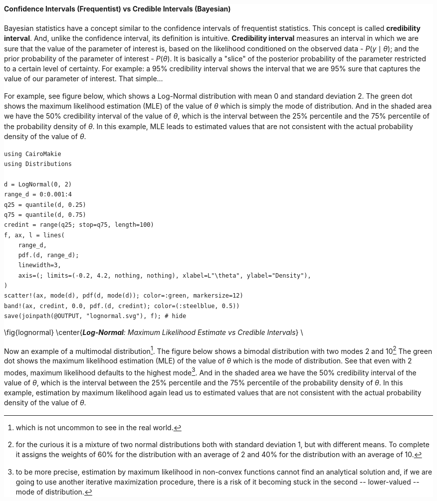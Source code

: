 
#### Confidence Intervals (Frequentist) vs Credible Intervals (Bayesian)

Bayesian statistics have a concept similar to the confidence intervals of frequentist statistics. This concept is called
**credibility interval**. And, unlike the confidence interval, its definition is intuitive. **Credibility interval** measures
an interval in which we are sure that the value of the parameter of interest is, based on the likelihood conditioned on the observed
data - $P(y \mid \theta)$; and the prior probability of the parameter of interest - $P(\theta)$. It is basically a "slice" of
the posterior probability of the parameter restricted to a certain level of certainty. For example: a 95% credibility interval
shows the interval that we are 95% sure that captures the value of our parameter of interest. That simple...

For example, see figure below, which shows a Log-Normal distribution with mean 0 and standard deviation 2. The green dot
shows the maximum likelihood estimation (MLE) of the value of $\theta$ which is simply the mode of distribution. And in
the shaded area we have the 50% credibility interval of the value of $\theta$, which is the interval between the 25% percentile
and the 75% percentile of the probability density of $\theta$. In this example, MLE leads to estimated values that are not
consistent with the actual probability density of the value of $\theta$.

````julia:ex1
using CairoMakie
using Distributions

d = LogNormal(0, 2)
range_d = 0:0.001:4
q25 = quantile(d, 0.25)
q75 = quantile(d, 0.75)
credint = range(q25; stop=q75, length=100)
f, ax, l = lines(
    range_d,
    pdf.(d, range_d);
    linewidth=3,
    axis=(; limits=(-0.2, 4.2, nothing, nothing), xlabel=L"\theta", ylabel="Density"),
)
scatter!(ax, mode(d), pdf(d, mode(d)); color=:green, markersize=12)
band!(ax, credint, 0.0, pdf.(d, credint); color=(:steelblue, 0.5))
save(joinpath(@OUTPUT, "lognormal.svg"), f); # hide
````

\fig{lognormal}
\center{_**Log-Normal**: Maximum Likelihood Estimate vs Credible Intervals_} \\

Now an example of a multimodal distribution[^multimodal]. The figure below shows a bimodal distribution with two modes
2 and 10[^multimodal2] The green dot shows the maximum likelihood estimation (MLE) of the value of $\theta$
which is the mode of distribution. See that even with 2 modes, maximum likelihood defaults to the highest mode[^multimodal3].
And in the shaded area we have the 50% credibility interval of the value of $\theta$, which is the interval between the
25% percentile and the 75% percentile of the probability density of $\theta$. In this example, estimation by
maximum likelihood again lead us to estimated values ​​that are not consistent with the actual probability density
of the value of $\theta$.


[^evidencebased]: personally, like a good Popperian, I don't believe there is science without being evidence-based; what does not use evidence can be considered as logic, philosophy or social practices (no less or more important than science, just a demarcation of what is science and what is not; eg, mathematics and law).
[^computingpower]: your smartphone (iPhone 12 - 4GB RAM) has 1,000,000x (1 million) more computing power than the computer that was aboard the Apollo 11 (4kB RAM) which took the man to the moon. Detail: this on-board computer was responsible for lunar module navigation, route and controls.
[^deFinetti]: if the reader wants an in-depth discussion see Nau (2001).
[^subjective]: my observation: related to the subjective Bayesian approach.
[^objective]: my observation: related to the objective frequentist approach.
[^realnumber]: a number that can be expressed as a point on a continuous line that originates from minus infinity and ends and plus infinity $(-\infty, +\infty)$; for those who like computing it is a floating point `float` or` double`.
[^mutually]: *i.e.* the events are "mutually exclusive". That means that only $A$ or $B$ can occur in the whole sample space.
[^axioms]: in mathematics, axioms are assumptions assumed to be true that serve as premises or starting points for the elaboration of arguments and theorems. Often the axioms are questionable, for example non-Euclidean geometry refutes Euclid's fifth axiom on parallel lines. So far there is no questioning that has supported the scrutiny of time and science about the three axioms of probability.
[^mutually2]: for example, the result of a given coin is one of two mutually exclusive events: heads or tails.
[^thomaspricelaplace]: the formal name of the theorem is Bayes-Price-Laplace, as Thomas Bayes was the first to discover, Richard Price took his drafts, formalized in mathematical notation and presented to the Royal Society of London, and Pierre Laplace rediscovered the theorem without having had previous contact in the late 18th century in France by using probability for statistical inference with Census data in the Napoleonic era.
[^prior]: I will cover prior probabilities in the content of tutorial [4. **How to use Turing**](/pages/4_Turing/).
[^warning]: I warned you that it was not intuitive...
[^likelihoodsubj]: something worth noting: likelihood also carries **a lot of subjectivity**.
[^likelihoodopt]: for those who have a thing for mathematics (like myself), we calculate at which point of $\theta$ the derivative of the likelihood function is zero - $\mathcal{L}^\prime = 0$. So we are talking really about an optimization problem that for some likelihood functions we can have a closed-form analytical solution.
[^warning2]: have I forgot to warn you that it is not so intuitive?
[^booksp]: there are several statistics textbooks that have wrong definitions of what a $p$-value is. If you don't believe me, see Wasserstein & Lazar (2016).
[^gelman]: this duality is attributed to Andrew Gelman -- Bayesian statistician.
[^fisher]: Ronald Fisher's personality and life controversy deserves a footnote. His contributions were undoubtedly crucial to the advancement of science and statistics. His intellect was brilliant and his talent already flourished young: before turning 33 years old he had proposed the maximum likelihood estimation method (MLE) (Stigler, 2007) and also created the concept of degrees of freedom when proposing a correction in Pearson's chi-square test (Baird, 1983). He also invented the Analysis of Variance (ANOVA) and was the first to propose randomization as a way of carrying out experiments, being considered the "father" of randomized clinical trials (RCTs). Not everything is golden in Fisher's life, he was a eugenicist and had a very strong view on ethnicity and race, advocating the superiority of certain ethnicities. Furthermore, he was extremely invariant, chasing, harming and mocking any critic of his theories and publications. What we see today in the monopoly of the Neyman-Pearson paradigm (Neyman & Pearson, 1933) with $p$-values ​​and null hypotheses the result of this Fisherian effort to silence critics and let only his voice echo.
[^multimodal]: which is not uncommon to see in the real world.
[^multimodal2]: for the curious it is a mixture of two normal distributions both with standard deviation 1, but with different means. To complete it assigns the weights of 60% for the distribution with an average of 2 and 40% for the distribution with an average of 10.
[^multimodal3]: to be more precise, estimation by maximum likelihood in non-convex functions cannot find an analytical solution and, if we are going to use another iterative maximization procedure, there is a risk of it becoming stuck in the second -- lower-valued -- mode of distribution.